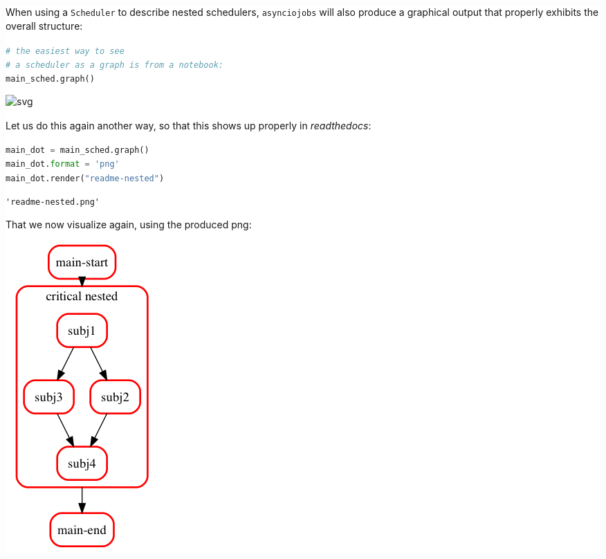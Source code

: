 
When using a `Scheduler` to describe nested schedulers, `asynciojobs` will also produce a graphical output that properly exhibits the overall structure:


```python
# the easiest way to see 
# a scheduler as a graph is from a notebook:
main_sched.graph()
```




![svg](README-eval_files/README-eval_116_0.svg)



Let us do this again another way, so that this shows up properly in *readthedocs*:


```python
main_dot = main_sched.graph()
main_dot.format = 'png'
main_dot.render("readme-nested")
```




    'readme-nested.png'



That we now visualize again, using the produced png:

![](readme-nested.png)
